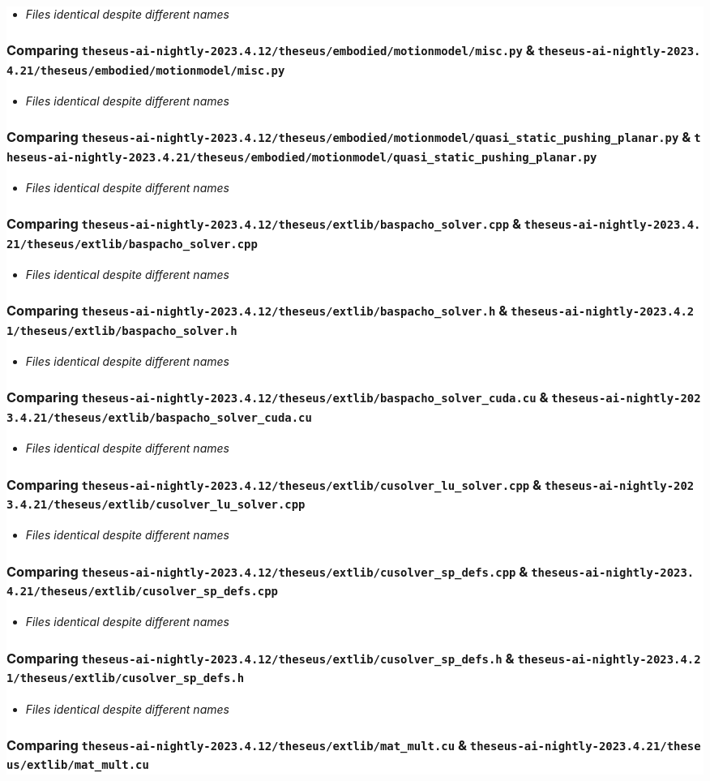 * *Files identical despite different names*

### Comparing `theseus-ai-nightly-2023.4.12/theseus/embodied/motionmodel/misc.py` & `theseus-ai-nightly-2023.4.21/theseus/embodied/motionmodel/misc.py`

 * *Files identical despite different names*

### Comparing `theseus-ai-nightly-2023.4.12/theseus/embodied/motionmodel/quasi_static_pushing_planar.py` & `theseus-ai-nightly-2023.4.21/theseus/embodied/motionmodel/quasi_static_pushing_planar.py`

 * *Files identical despite different names*

### Comparing `theseus-ai-nightly-2023.4.12/theseus/extlib/baspacho_solver.cpp` & `theseus-ai-nightly-2023.4.21/theseus/extlib/baspacho_solver.cpp`

 * *Files identical despite different names*

### Comparing `theseus-ai-nightly-2023.4.12/theseus/extlib/baspacho_solver.h` & `theseus-ai-nightly-2023.4.21/theseus/extlib/baspacho_solver.h`

 * *Files identical despite different names*

### Comparing `theseus-ai-nightly-2023.4.12/theseus/extlib/baspacho_solver_cuda.cu` & `theseus-ai-nightly-2023.4.21/theseus/extlib/baspacho_solver_cuda.cu`

 * *Files identical despite different names*

### Comparing `theseus-ai-nightly-2023.4.12/theseus/extlib/cusolver_lu_solver.cpp` & `theseus-ai-nightly-2023.4.21/theseus/extlib/cusolver_lu_solver.cpp`

 * *Files identical despite different names*

### Comparing `theseus-ai-nightly-2023.4.12/theseus/extlib/cusolver_sp_defs.cpp` & `theseus-ai-nightly-2023.4.21/theseus/extlib/cusolver_sp_defs.cpp`

 * *Files identical despite different names*

### Comparing `theseus-ai-nightly-2023.4.12/theseus/extlib/cusolver_sp_defs.h` & `theseus-ai-nightly-2023.4.21/theseus/extlib/cusolver_sp_defs.h`

 * *Files identical despite different names*

### Comparing `theseus-ai-nightly-2023.4.12/theseus/extlib/mat_mult.cu` & `theseus-ai-nightly-2023.4.21/theseus/extlib/mat_mult.cu`
